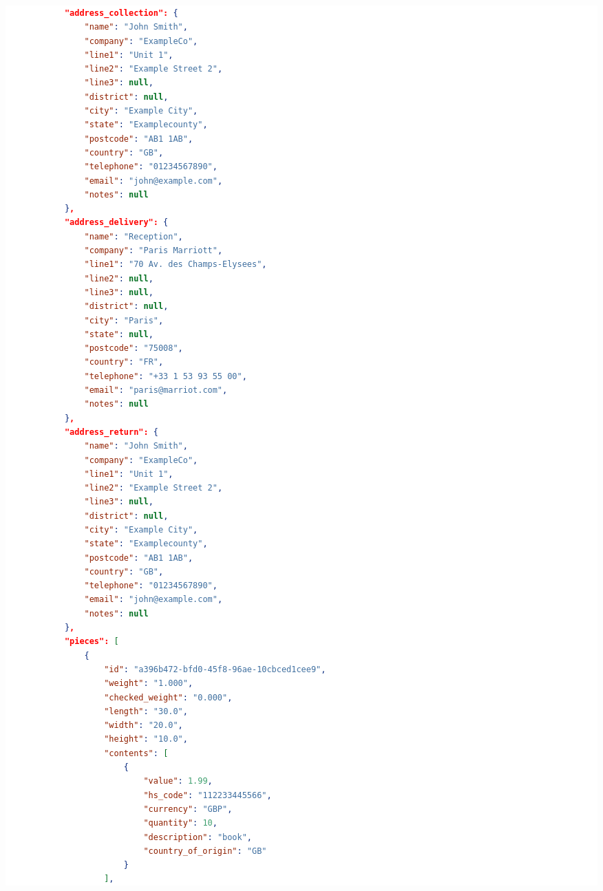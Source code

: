 ```json
            "address_collection": {
                "name": "John Smith",
                "company": "ExampleCo",
                "line1": "Unit 1",
                "line2": "Example Street 2",
                "line3": null,
                "district": null,
                "city": "Example City",
                "state": "Examplecounty",
                "postcode": "AB1 1AB",
                "country": "GB",
                "telephone": "01234567890",
                "email": "john@example.com",
                "notes": null
            },
            "address_delivery": {
                "name": "Reception",
                "company": "Paris Marriott",
                "line1": "70 Av. des Champs-Elysees",
                "line2": null,
                "line3": null,
                "district": null,
                "city": "Paris",
                "state": null,
                "postcode": "75008",
                "country": "FR",
                "telephone": "+33 1 53 93 55 00",
                "email": "paris@marriot.com",
                "notes": null
            },
            "address_return": {
                "name": "John Smith",
                "company": "ExampleCo",
                "line1": "Unit 1",
                "line2": "Example Street 2",
                "line3": null,
                "district": null,
                "city": "Example City",
                "state": "Examplecounty",
                "postcode": "AB1 1AB",
                "country": "GB",
                "telephone": "01234567890",
                "email": "john@example.com",
                "notes": null
            },
            "pieces": [
                {
                    "id": "a396b472-bfd0-45f8-96ae-10cbced1cee9",
                    "weight": "1.000",
                    "checked_weight": "0.000",
                    "length": "30.0",
                    "width": "20.0",
                    "height": "10.0",
                    "contents": [
                        {
                            "value": 1.99,
                            "hs_code": "112233445566",
                            "currency": "GBP",
                            "quantity": 10,
                            "description": "book",
                            "country_of_origin": "GB"
                        }
                    ],
```